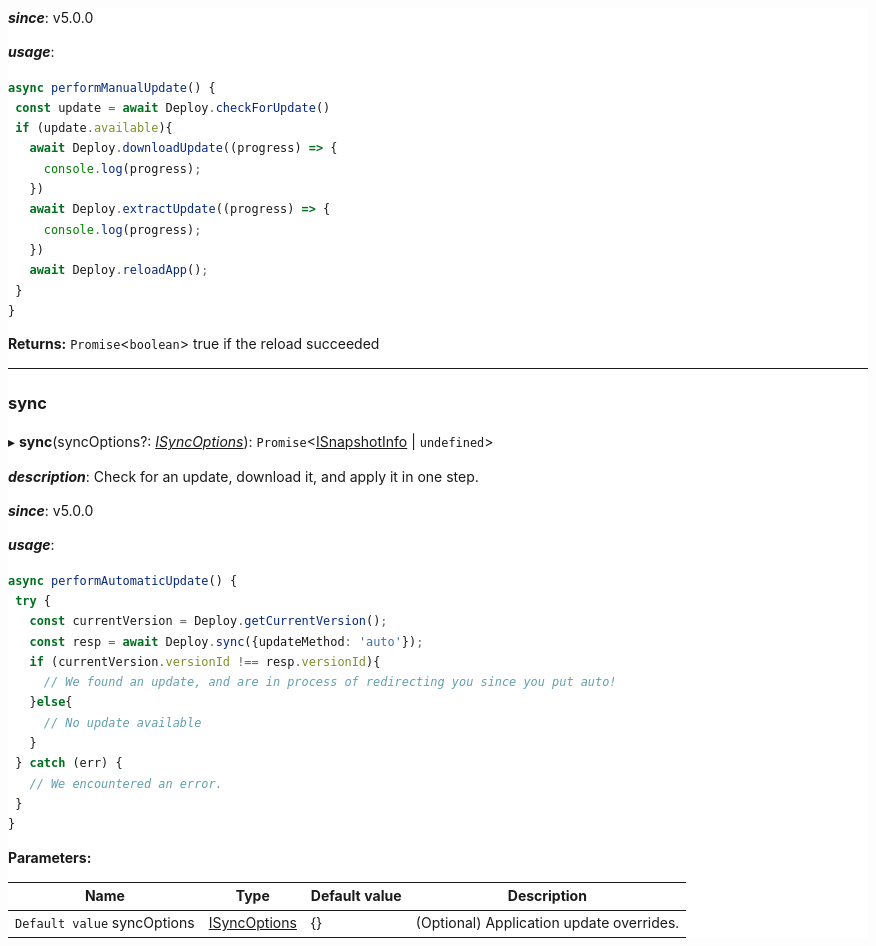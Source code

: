 *__since__*: v5.0.0

*__usage__*:
 ```typescript
async performManualUpdate() {
  const update = await Deploy.checkForUpdate()
  if (update.available){
    await Deploy.downloadUpdate((progress) => {
      console.log(progress);
    })
    await Deploy.extractUpdate((progress) => {
      console.log(progress);
    })
    await Deploy.reloadApp();
  }
}
```

**Returns:** `Promise`<`boolean`>
true if the reload succeeded

___
<a id="ionicdeploy.sync"></a>

###  sync

▸ **sync**(syncOptions?: *[ISyncOptions](#isyncoptions)*): `Promise`<[ISnapshotInfo](#isnapshotinfo) \| `undefined`>

*__description__*: Check for an update, download it, and apply it in one step.

*__since__*: v5.0.0

*__usage__*:
 ```typescript
async performAutomaticUpdate() {
  try {
    const currentVersion = Deploy.getCurrentVersion();
    const resp = await Deploy.sync({updateMethod: 'auto'});
    if (currentVersion.versionId !== resp.versionId){
      // We found an update, and are in process of redirecting you since you put auto!
    }else{
      // No update available
    }
  } catch (err) {
    // We encountered an error.
  }
}
```

**Parameters:**

| Name | Type | Default value | Description |
| ------ | ------ | ------ | ------ |
| `Default value` syncOptions | [ISyncOptions](#isyncoptions) |  {} |  (Optional) Application update overrides. |

